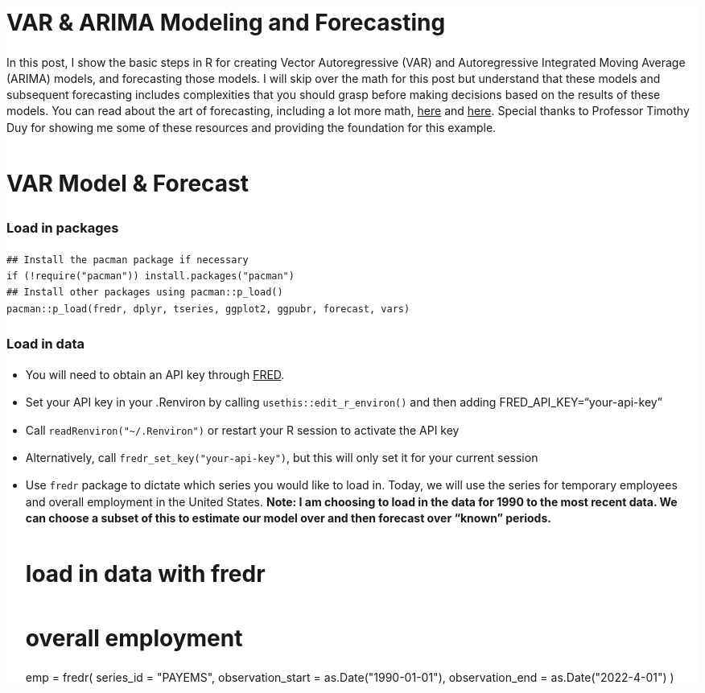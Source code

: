# VAR & ARIMA Modeling and Forecasting

In this post, I show the basic steps in R for creating Vector
Autoregressive (VAR) and Autoregressive Integrated Moving Average
(ARIMA) models, and forecasting those models. I will skip over the math
for this post but understand that these models and subsequent
forecasting includes complexities that you should grasp before making
decisions based on the results of these models. You can read about the
art of forecasting, including a lot more math,
[here](https://www.sas.upenn.edu/~fdiebold/Teaching221/BookPhotocopy.pdf)
and [here](https://otexts.com/fpp2/VAR.html). Special thanks to
Professor Timothy Duy for showing me some of these resources and
providing the foundation for this example.

# VAR Model & Forecast

### Load in packages

    ## Install the pacman package if necessary
    if (!require("pacman")) install.packages("pacman")
    ## Install other packages using pacman::p_load()
    pacman::p_load(fredr, dplyr, tseries, ggplot2, ggpubr, forecast, vars)

### Load in data

-   You will need to obtain an API key through
    [FRED](https://fred.stlouisfed.org/docs/api/api_key.html).
-   Set your API key in your .Renviron by calling
    `usethis::edit_r_environ()` and then adding
    FRED\_API\_KEY=“your-api-key”
-   Call `readRenviron("~/.Renviron")` or restart your R session to
    activate the API key
-   Alternatively, call `fredr_set_key("your-api-key")`, but this will
    only set it for your current session
-   Use `fredr` package to dictate which series you would like to load
    in. Today, we will use the series for temporary employees and
    overall employment in the United States. **Note: I am choosing to
    load in the data for 1990 to the most recent data. We can choose a
    subset of this to estimate our model over and then forecast over
    “known” periods.**



    # load in data with fredr
    # overall employment
    emp = fredr(
      series_id = "PAYEMS",
      observation_start = as.Date("1990-01-01"),
      observation_end = as.Date("2022-4-01")
    )
